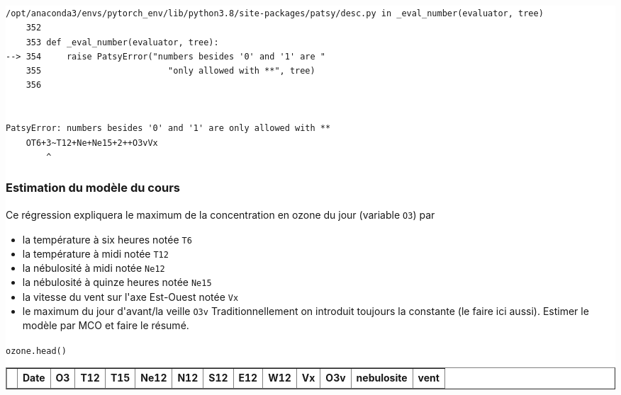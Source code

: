 
    /opt/anaconda3/envs/pytorch_env/lib/python3.8/site-packages/patsy/desc.py in _eval_number(evaluator, tree)
        352 
        353 def _eval_number(evaluator, tree):
    --> 354     raise PatsyError("numbers besides '0' and '1' are "
        355                         "only allowed with **", tree)
        356 


    PatsyError: numbers besides '0' and '1' are only allowed with **
        OT6+3~T12+Ne+Ne15+2++O3vVx
            ^


### Estimation du modèle du cours
Ce régression expliquera
le maximum de la concentration en ozone du jour (variable `O3`) par 
- la température à six heures notée `T6`
- la température à midi notée `T12`
- la nébulosité à midi notée `Ne12`
- la nébulosité à quinze heures notée `Ne15`
- la vitesse du vent sur l'axe Est-Ouest notée `Vx`
- le maximum du jour d'avant/la veille `O3v`
Traditionnellement on introduit toujours la constante (le faire ici aussi).
Estimer le modèle par MCO et faire le résumé.


```python
ozone.head()
```




<div>
<style scoped>
    .dataframe tbody tr th:only-of-type {
        vertical-align: middle;
    }

    .dataframe tbody tr th {
        vertical-align: top;
    }

    .dataframe thead th {
        text-align: right;
    }
</style>
<table border="1" class="dataframe">
  <thead>
    <tr style="text-align: right;">
      <th></th>
      <th>Date</th>
      <th>O3</th>
      <th>T12</th>
      <th>T15</th>
      <th>Ne12</th>
      <th>N12</th>
      <th>S12</th>
      <th>E12</th>
      <th>W12</th>
      <th>Vx</th>
      <th>O3v</th>
      <th>nebulosite</th>
      <th>vent</th>
    </tr>
  </thead>
  <tbody>